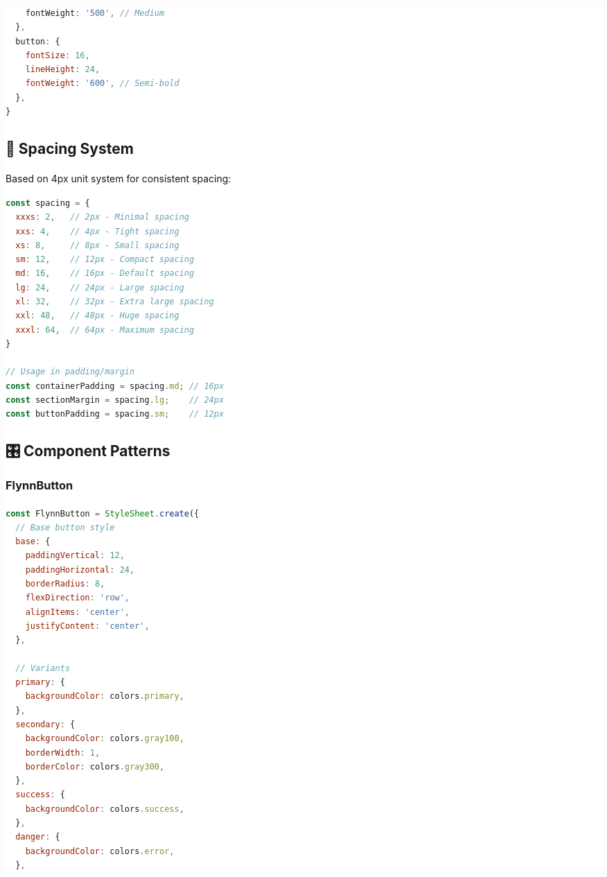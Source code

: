 ```javascript
    fontWeight: '500', // Medium
  },
  button: {
    fontSize: 16,
    lineHeight: 24,
    fontWeight: '600', // Semi-bold
  },
}
```

## 📏 Spacing System

Based on 4px unit system for consistent spacing:

```javascript
const spacing = {
  xxxs: 2,   // 2px - Minimal spacing
  xxs: 4,    // 4px - Tight spacing
  xs: 8,     // 8px - Small spacing
  sm: 12,    // 12px - Compact spacing
  md: 16,    // 16px - Default spacing
  lg: 24,    // 24px - Large spacing
  xl: 32,    // 32px - Extra large spacing
  xxl: 48,   // 48px - Huge spacing
  xxxl: 64,  // 64px - Maximum spacing
}

// Usage in padding/margin
const containerPadding = spacing.md; // 16px
const sectionMargin = spacing.lg;    // 24px
const buttonPadding = spacing.sm;    // 12px
```

## 🎛️ Component Patterns

### FlynnButton
```javascript
const FlynnButton = StyleSheet.create({
  // Base button style
  base: {
    paddingVertical: 12,
    paddingHorizontal: 24,
    borderRadius: 8,
    flexDirection: 'row',
    alignItems: 'center',
    justifyContent: 'center',
  },
  
  // Variants
  primary: {
    backgroundColor: colors.primary,
  },
  secondary: {
    backgroundColor: colors.gray100,
    borderWidth: 1,
    borderColor: colors.gray300,
  },
  success: {
    backgroundColor: colors.success,
  },
  danger: {
    backgroundColor: colors.error,
  },
```